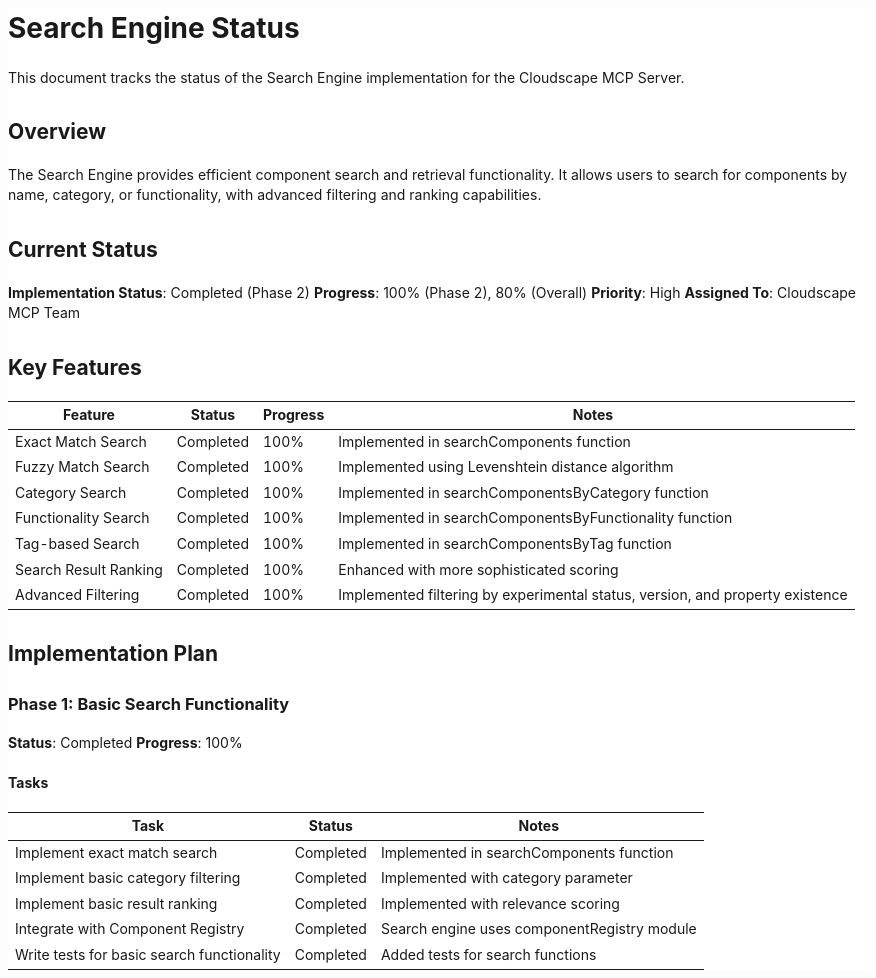 # Search Engine Status

This document tracks the status of the Search Engine implementation for the Cloudscape MCP Server.

## Overview

The Search Engine provides efficient component search and retrieval functionality. It allows users to search for components by name, category, or functionality, with advanced filtering and ranking capabilities.

## Current Status

**Implementation Status**: Completed (Phase 2)
**Progress**: 100% (Phase 2), 80% (Overall)
**Priority**: High
**Assigned To**: Cloudscape MCP Team

## Key Features

| Feature | Status | Progress | Notes |
|---------|--------|----------|-------|
| Exact Match Search | Completed | 100% | Implemented in searchComponents function |
| Fuzzy Match Search | Completed | 100% | Implemented using Levenshtein distance algorithm |
| Category Search | Completed | 100% | Implemented in searchComponentsByCategory function |
| Functionality Search | Completed | 100% | Implemented in searchComponentsByFunctionality function |
| Tag-based Search | Completed | 100% | Implemented in searchComponentsByTag function |
| Search Result Ranking | Completed | 100% | Enhanced with more sophisticated scoring |
| Advanced Filtering | Completed | 100% | Implemented filtering by experimental status, version, and property existence |

## Implementation Plan

### Phase 1: Basic Search Functionality

**Status**: Completed
**Progress**: 100%

#### Tasks

| Task | Status | Notes |
|------|--------|-------|
| Implement exact match search | Completed | Implemented in searchComponents function |
| Implement basic category filtering | Completed | Implemented with category parameter |
| Implement basic result ranking | Completed | Implemented with relevance scoring |
| Integrate with Component Registry | Completed | Search engine uses componentRegistry module |
| Write tests for basic search functionality | Completed | Added tests for search functions |

